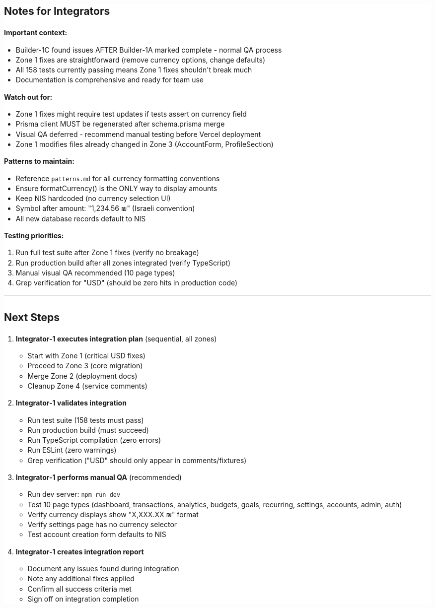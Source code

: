 
## Notes for Integrators

**Important context:**
- Builder-1C found issues AFTER Builder-1A marked complete - normal QA process
- Zone 1 fixes are straightforward (remove currency options, change defaults)
- All 158 tests currently passing means Zone 1 fixes shouldn't break much
- Documentation is comprehensive and ready for team use

**Watch out for:**
- Zone 1 fixes might require test updates if tests assert on currency field
- Prisma client MUST be regenerated after schema.prisma merge
- Visual QA deferred - recommend manual testing before Vercel deployment
- Zone 1 modifies files already changed in Zone 3 (AccountForm, ProfileSection)

**Patterns to maintain:**
- Reference `patterns.md` for all currency formatting conventions
- Ensure formatCurrency() is the ONLY way to display amounts
- Keep NIS hardcoded (no currency selection UI)
- Symbol after amount: "1,234.56 ₪" (Israeli convention)
- All new database records default to NIS

**Testing priorities:**
1. Run full test suite after Zone 1 fixes (verify no breakage)
2. Run production build after all zones integrated (verify TypeScript)
3. Manual visual QA recommended (10 page types)
4. Grep verification for "USD" (should be zero hits in production code)

---

## Next Steps

1. **Integrator-1 executes integration plan** (sequential, all zones)
   - Start with Zone 1 (critical USD fixes)
   - Proceed to Zone 3 (core migration)
   - Merge Zone 2 (deployment docs)
   - Cleanup Zone 4 (service comments)

2. **Integrator-1 validates integration**
   - Run test suite (158 tests must pass)
   - Run production build (must succeed)
   - Run TypeScript compilation (zero errors)
   - Run ESLint (zero warnings)
   - Grep verification ("USD" should only appear in comments/fixtures)

3. **Integrator-1 performs manual QA** (recommended)
   - Run dev server: `npm run dev`
   - Test 10 page types (dashboard, transactions, analytics, budgets, goals, recurring, settings, accounts, admin, auth)
   - Verify currency displays show "X,XXX.XX ₪" format
   - Verify settings page has no currency selector
   - Test account creation form defaults to NIS

4. **Integrator-1 creates integration report**
   - Document any issues found during integration
   - Note any additional fixes applied
   - Confirm all success criteria met
   - Sign off on integration completion

